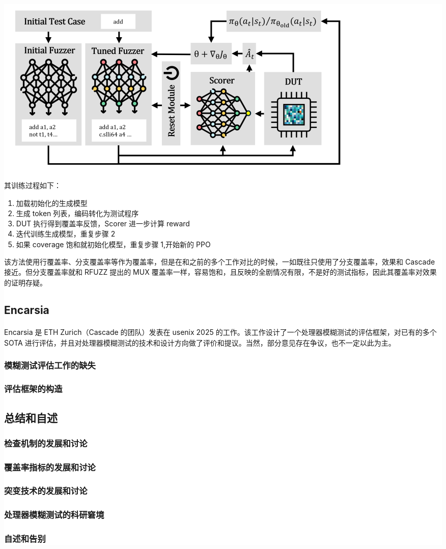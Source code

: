 ![GenHuzz 的 PPO 训练](img/genhuzz-PPO.png)

其训练过程如下：
1. 加载初始化的生成模型
2. 生成 token 列表，编码转化为测试程序
3. DUT 执行得到覆盖率反馈，Scorer 进一步计算 reward
4. 迭代训练生成模型，重复步骤 2
5. 如果 coverage 饱和就初始化模型，重复步骤 1,开始新的 PPO

该方法使用行覆盖率、分支覆盖率等作为覆盖率，但是在和之前的多个工作对比的时候，一如既往只使用了分支覆盖率，效果和 Cascade 接近。但分支覆盖率就和 RFUZZ 提出的 MUX 覆盖率一样，容易饱和，且反映的全剧情况有限，不是好的测试指标，因此其覆盖率对效果的证明存疑。

## Encarsia

Encarsia 是 ETH Zurich（Cascade 的团队）发表在 usenix 2025 的工作。该工作设计了一个处理器模糊测试的评估框架，对已有的多个 SOTA 进行评估，并且对处理器模糊测试的技术和设计方向做了评价和提议。当然，部分意见存在争议，也不一定以此为主。

### 模糊测试评估工作的缺失

### 评估框架的构造

## 总结和自述

### 检查机制的发展和讨论

### 覆盖率指标的发展和讨论

### 突变技术的发展和讨论

### 处理器模糊测试的科研窘境

### 自述和告别









